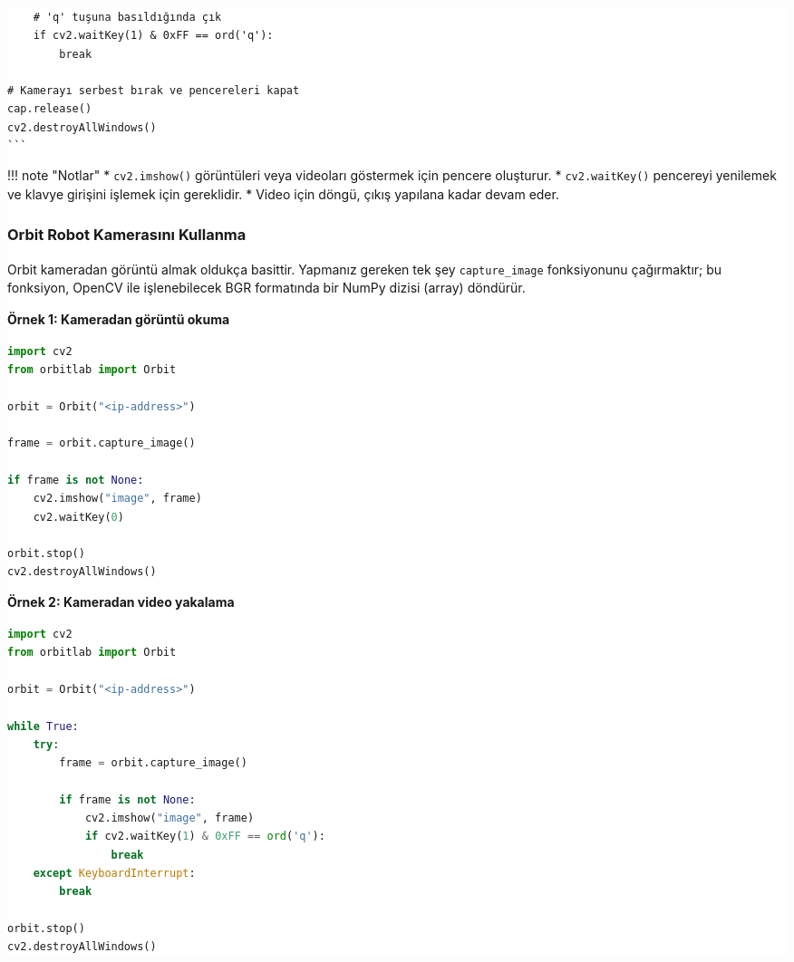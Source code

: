        # 'q' tuşuna basıldığında çık
        if cv2.waitKey(1) & 0xFF == ord('q'):
            break

    # Kamerayı serbest bırak ve pencereleri kapat
    cap.release()
    cv2.destroyAllWindows()
    ```

!!! note "Notlar"
    * `cv2.imshow()` görüntüleri veya videoları göstermek için pencere oluşturur.
    * `cv2.waitKey()` pencereyi yenilemek ve klavye girişini işlemek için gereklidir.
    * Video için döngü, çıkış yapılana kadar devam eder.
  
### Orbit Robot Kamerasını Kullanma

Orbit kameradan görüntü almak oldukça basittir. Yapmanız gereken tek şey `capture_image` 
fonksiyonunu çağırmaktır; bu fonksiyon, OpenCV ile işlenebilecek BGR formatında bir 
NumPy dizisi (array) döndürür.

**Örnek 1: Kameradan görüntü okuma**
```python
import cv2 
from orbitlab import Orbit

orbit = Orbit("<ip-address>")

frame = orbit.capture_image()

if frame is not None:
    cv2.imshow("image", frame)
    cv2.waitKey(0)

orbit.stop()  
cv2.destroyAllWindows()
```

**Örnek 2: Kameradan video yakalama**

```python
import cv2 
from orbitlab import Orbit

orbit = Orbit("<ip-address>")

while True:
    try:
        frame = orbit.capture_image()

        if frame is not None:
            cv2.imshow("image", frame)
            if cv2.waitKey(1) & 0xFF == ord('q'):
                break
    except KeyboardInterrupt:
        break

orbit.stop()  
cv2.destroyAllWindows()
```
